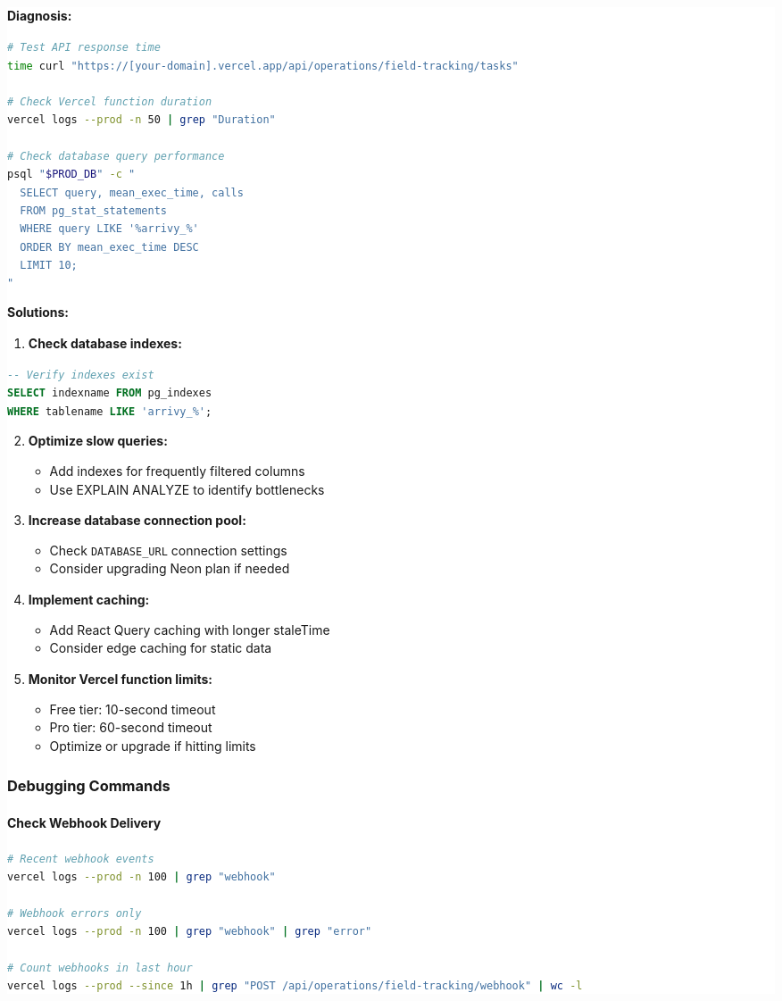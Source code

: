 **Diagnosis:**
```bash
# Test API response time
time curl "https://[your-domain].vercel.app/api/operations/field-tracking/tasks"

# Check Vercel function duration
vercel logs --prod -n 50 | grep "Duration"

# Check database query performance
psql "$PROD_DB" -c "
  SELECT query, mean_exec_time, calls 
  FROM pg_stat_statements 
  WHERE query LIKE '%arrivy_%' 
  ORDER BY mean_exec_time DESC 
  LIMIT 10;
"
```

**Solutions:**

1. **Check database indexes:**
```sql
-- Verify indexes exist
SELECT indexname FROM pg_indexes 
WHERE tablename LIKE 'arrivy_%';
```

2. **Optimize slow queries:**
   - Add indexes for frequently filtered columns
   - Use EXPLAIN ANALYZE to identify bottlenecks

3. **Increase database connection pool:**
   - Check `DATABASE_URL` connection settings
   - Consider upgrading Neon plan if needed

4. **Implement caching:**
   - Add React Query caching with longer staleTime
   - Consider edge caching for static data

5. **Monitor Vercel function limits:**
   - Free tier: 10-second timeout
   - Pro tier: 60-second timeout
   - Optimize or upgrade if hitting limits

### Debugging Commands

#### Check Webhook Delivery
```bash
# Recent webhook events
vercel logs --prod -n 100 | grep "webhook"

# Webhook errors only
vercel logs --prod -n 100 | grep "webhook" | grep "error"

# Count webhooks in last hour
vercel logs --prod --since 1h | grep "POST /api/operations/field-tracking/webhook" | wc -l
```
